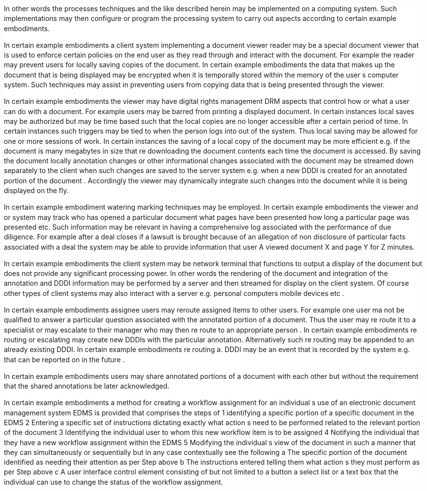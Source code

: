 In other words the processes techniques and the like described herein may be implemented on a computing system. Such implementations may then configure or program the processing system to carry out aspects according to certain example embodiments.

In certain example embodiments a client system implementing a document viewer reader may be a special document viewer that is used to enforce certain policies on the end user as they read through and interact with the document. For example the reader may prevent users for locally saving copies of the document. In certain example embodiments the data that makes up the document that is being displayed may be encrypted when it is temporally stored within the memory of the user s computer system. Such techniques may assist in preventing users from copying data that is being presented through the viewer.

In certain example embodiments the viewer may have digital rights management DRM aspects that control how or what a user can do with a document. For example users may be barred from printing a displayed document. In certain instances local saves may be authorized but may be time based such that the local copies are no longer accessible after a certain period of time. In certain instances such triggers may be tied to when the person logs into out of the system. Thus local saving may be allowed for one or more sessions of work. In certain instances the saving of a local copy of the document may be more efficient e.g. if the document is many megabytes in size that re downloading the document contents each time the document is accessed. By saving the document locally annotation changes or other informational changes associated with the document may be streamed down separately to the client when such changes are saved to the server system e.g. when a new DDDI is created for an annotated portion of the document . Accordingly the viewer may dynamically integrate such changes into the document while it is being displayed on the fly.

In certain example embodiment watering marking techniques may be employed. In certain example embodiments the viewer and or system may track who has opened a particular document what pages have been presented how long a particular page was presented etc. Such information may be relevant in having a comprehensive log associated with the performance of due diligence. For example after a deal closes if a lawsuit is brought because of an allegation of non disclosure of particular facts associated with a deal the system may be able to provide information that user A viewed document X and page Y for Z minutes.

In certain example embodiments the client system may be network terminal that functions to output a display of the document but does not provide any significant processing power. In other words the rendering of the document and integration of the annotation and DDDI information may be performed by a server and then streamed for display on the client system. Of course other types of client systems may also interact with a server e.g. personal computers mobile devices etc .

In certain example embodiments assignee users may reroute assigned items to other users. For example one user ma not be qualified to answer a particular question associated with the annotated portion of a document. Thus the user may re route it to a specialist or may escalate to their manager who may then re route to an appropriate person . In certain example embodiments re routing or escalating may create new DDDIs with the particular annotation. Alternatively such re routing may be appended to an already existing DDDI. In certain example embodiments re routing a. DDDI may be an event that is recorded by the system e.g. that can be reported on in the future .

In certain example embodiments users may share annotated portions of a document with each other but without the requirement that the shared annotations be later acknowledged. 

In certain example embodiments a method for creating a workflow assignment for an individual s use of an electronic document management system EDMS is provided that comprises the steps of 1 identifying a specific portion of a specific document in the EDMS 2 Entering a specific set of instructions dictating exactly what action s need to be performed related to the relevant portion of the document 3 Identifying the individual user to whom this new workflow item is to be assigned 4 Notifying the individual that they have a new workflow assignment within the EDMS 5 Modifying the individual s view of the document in such a manner that they can simultaneously or sequentially but in any case contextually see the following a The specific portion of the document identified as needing their attention as per Step above b The instructions entered telling them what action s they must perform as per Step above c A user interface control element consisting of but not limited to a button a select list or a text box that the individual can use to change the status of the workflow assignment.

